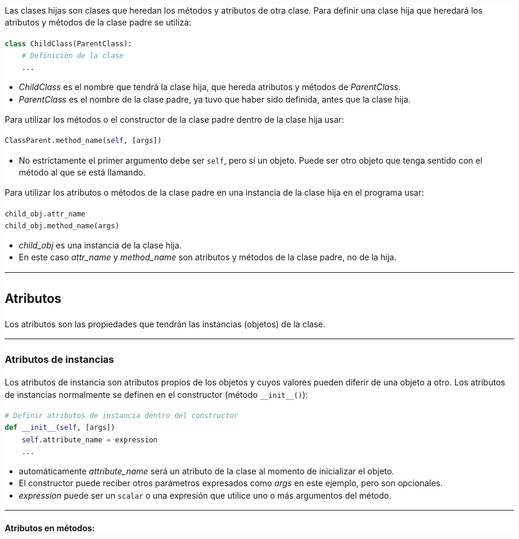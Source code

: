 Las clases hijas son clases que heredan los métodos y atributos de otra clase. Para definir una clase hija que heredará los atributos y métodos de la clase padre se utiliza:
```python
class ChildClass(ParentClass):
    # Definición de la clase
    ...
```
- _ChildClass_ es el nombre que tendrá la clase hija, que hereda atributos y métodos de _ParentClass_.
- _ParentClass_ es el nombre de la clase padre, ya tuvo que haber sido definida, antes que la clase hija.

Para utilizar los métodos o el constructor de la clase padre dentro de la clase hija usar:
```python
ClassParent.method_name(self, [args])
```
- No estrictamente el primer argumento debe ser `self`, pero sí un objeto. Puede ser otro objeto que tenga sentido con el método al que se está llamando.

Para utilizar los atributos o métodos de la clase padre en una instancia de la clase hija en el programa usar:
```python
child_obj.attr_name
child_obj.method_name(args)
```
- _child_obj_ es una instancia de la clase hija.
- En este caso _attr_name_ y _method_name_ son atributos y métodos de la clase padre, no de la hija.

---
## Atributos

Los atributos son las propiedades que tendrán las instancias (objetos) de la clase.

---
### Atributos de instancias
Los atributos de instancia son atributos propios de los objetos y cuyos valores pueden diferir de una objeto a otro. Los atributos de instancias normalmente se definen en el constructor (método `__init__()`):
```python
# Definir atributos de instancia dentro del constructor
def __init__(self, [args])
    self.attribute_name = expression
    ...
```
- automáticamente _attribute_name_ será un atributo de la clase al momento de inicializar el objeto.
- El constructor puede reciber otros parámetros expresados como _args_ en este ejemplo, pero son opcionales. 
- _expression_ puede ser un `scalar` o una expresión que utilice uno o más argumentos del método.

---
#### Atributos en métodos:
